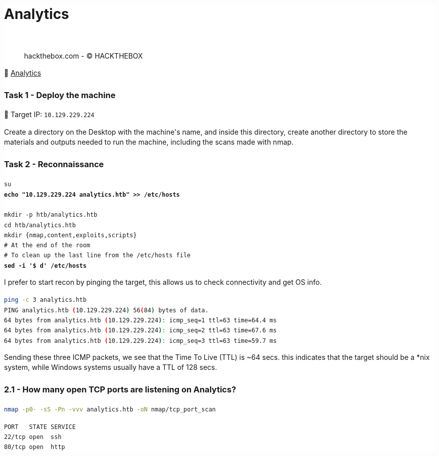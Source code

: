 # Analytics

<div align="left"><figure><img src="../.gitbook/assets/image (298).png" alt="" width="120"><figcaption><p>hackthebox.com - © HACKTHEBOX</p></figcaption></figure></div>

🔗 [Analytics](https://www.hackthebox.com/machines/analytics)

### Task 1 - Deploy the machine

🎯 Target IP: `10.129.229.224`

Create a directory on the Desktop with the machine's name, and inside this directory, create another directory to store the materials and outputs needed to run the machine, including the scans made with nmap.

### Task 2 - Reconnaissance

<pre class="language-bash"><code class="lang-bash">su
<strong>echo "10.129.229.224 analytics.htb" >> /etc/hosts
</strong>
mkdir -p htb/analytics.htb
cd htb/analytics.htb
mkdir {nmap,content,exploits,scripts}
# At the end of the room
# To clean up the last line from the /etc/hosts file
<strong>sed -i '$ d' /etc/hosts
</strong></code></pre>

I prefer to start recon by pinging the target, this allows us to check connectivity and get OS info.

```bash
ping -c 3 analytics.htb
PING analytics.htb (10.129.229.224) 56(84) bytes of data.
64 bytes from analytics.htb (10.129.229.224): icmp_seq=1 ttl=63 time=64.4 ms
64 bytes from analytics.htb (10.129.229.224): icmp_seq=2 ttl=63 time=67.6 ms
64 bytes from analytics.htb (10.129.229.224): icmp_seq=3 ttl=63 time=59.7 ms
```

Sending these three ICMP packets, we see that the Time To Live (TTL) is \~64 secs. this indicates that the target should be a \*nix system, while Windows systems usually have a TTL of 128 secs.

### 2.1 - How many open TCP ports are listening on Analytics?

```bash
nmap -p0- -sS -Pn -vvv analytics.htb -oN nmap/tcp_port_scan
```

```bash
PORT   STATE SERVICE
22/tcp open  ssh
80/tcp open  http
```
